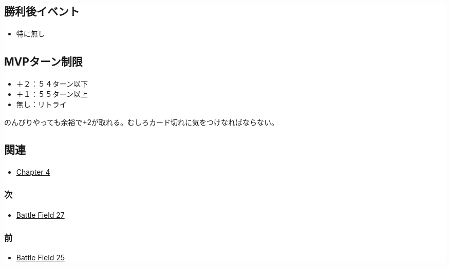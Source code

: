 ## 勝利後イベント 

- 特に無し

## MVPターン制限 

- ＋２：５４ターン以下
- ＋１：５５ターン以上
- 無し：リトライ

のんびりやっても余裕で+2が取れる。むしろカード切れに気をつけなればならない。

## 関連 

- [Chapter 4](Chapter4.md)

### 次 

- [Battle Field 27](BattleField27.md)

### 前 

- [Battle Field 25](BattleField25.md)
